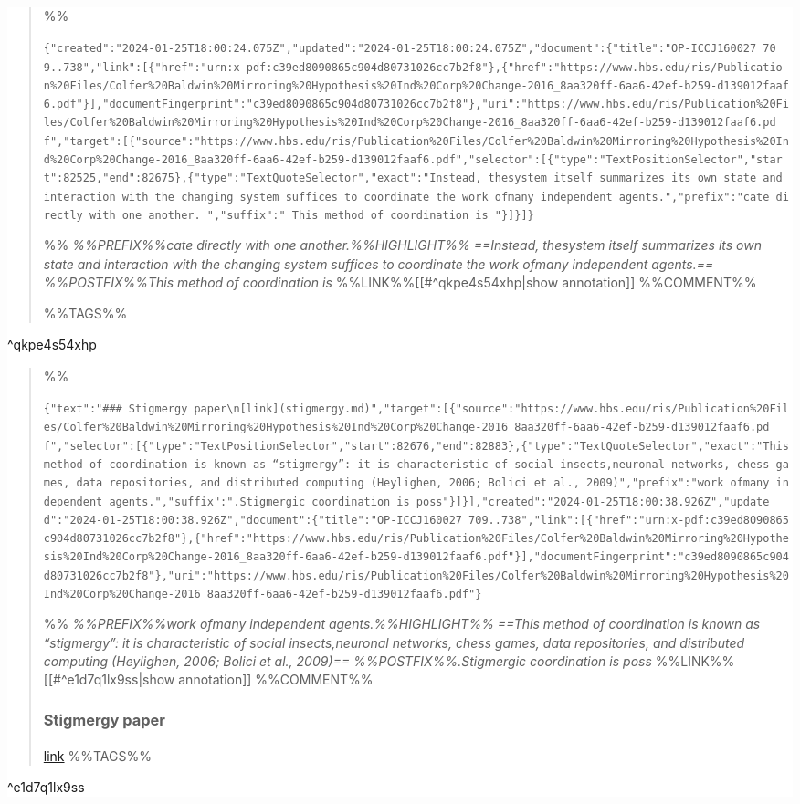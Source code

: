 
>%%
>```annotation-json
>{"created":"2024-01-25T18:00:24.075Z","updated":"2024-01-25T18:00:24.075Z","document":{"title":"OP-ICCJ160027 709..738","link":[{"href":"urn:x-pdf:c39ed8090865c904d80731026cc7b2f8"},{"href":"https://www.hbs.edu/ris/Publication%20Files/Colfer%20Baldwin%20Mirroring%20Hypothesis%20Ind%20Corp%20Change-2016_8aa320ff-6aa6-42ef-b259-d139012faaf6.pdf"}],"documentFingerprint":"c39ed8090865c904d80731026cc7b2f8"},"uri":"https://www.hbs.edu/ris/Publication%20Files/Colfer%20Baldwin%20Mirroring%20Hypothesis%20Ind%20Corp%20Change-2016_8aa320ff-6aa6-42ef-b259-d139012faaf6.pdf","target":[{"source":"https://www.hbs.edu/ris/Publication%20Files/Colfer%20Baldwin%20Mirroring%20Hypothesis%20Ind%20Corp%20Change-2016_8aa320ff-6aa6-42ef-b259-d139012faaf6.pdf","selector":[{"type":"TextPositionSelector","start":82525,"end":82675},{"type":"TextQuoteSelector","exact":"Instead, thesystem itself summarizes its own state and interaction with the changing system suffices to coordinate the work ofmany independent agents.","prefix":"cate directly with one another. ","suffix":" This method of coordination is "}]}]}
>```
>%%
>*%%PREFIX%%cate directly with one another.%%HIGHLIGHT%% ==Instead, thesystem itself summarizes its own state and interaction with the changing system suffices to coordinate the work ofmany independent agents.== %%POSTFIX%%This method of coordination is*
>%%LINK%%[[#^qkpe4s54xhp|show annotation]]
>%%COMMENT%%
>
>%%TAGS%%
>
^qkpe4s54xhp


>%%
>```annotation-json
>{"text":"### Stigmergy paper\n[link](stigmergy.md)","target":[{"source":"https://www.hbs.edu/ris/Publication%20Files/Colfer%20Baldwin%20Mirroring%20Hypothesis%20Ind%20Corp%20Change-2016_8aa320ff-6aa6-42ef-b259-d139012faaf6.pdf","selector":[{"type":"TextPositionSelector","start":82676,"end":82883},{"type":"TextQuoteSelector","exact":"This method of coordination is known as “stigmergy”: it is characteristic of social insects,neuronal networks, chess games, data repositories, and distributed computing (Heylighen, 2006; Bolici et al., 2009)","prefix":"work ofmany independent agents.","suffix":".Stigmergic coordination is poss"}]}],"created":"2024-01-25T18:00:38.926Z","updated":"2024-01-25T18:00:38.926Z","document":{"title":"OP-ICCJ160027 709..738","link":[{"href":"urn:x-pdf:c39ed8090865c904d80731026cc7b2f8"},{"href":"https://www.hbs.edu/ris/Publication%20Files/Colfer%20Baldwin%20Mirroring%20Hypothesis%20Ind%20Corp%20Change-2016_8aa320ff-6aa6-42ef-b259-d139012faaf6.pdf"}],"documentFingerprint":"c39ed8090865c904d80731026cc7b2f8"},"uri":"https://www.hbs.edu/ris/Publication%20Files/Colfer%20Baldwin%20Mirroring%20Hypothesis%20Ind%20Corp%20Change-2016_8aa320ff-6aa6-42ef-b259-d139012faaf6.pdf"}
>```
>%%
>*%%PREFIX%%work ofmany independent agents.%%HIGHLIGHT%% ==This method of coordination is known as “stigmergy”: it is characteristic of social insects,neuronal networks, chess games, data repositories, and distributed computing (Heylighen, 2006; Bolici et al., 2009)== %%POSTFIX%%.Stigmergic coordination is poss*
>%%LINK%%[[#^e1d7q1lx9ss|show annotation]]
>%%COMMENT%%
>### Stigmergy paper
>[link](stigmergy.md)
>%%TAGS%%
>
^e1d7q1lx9ss
